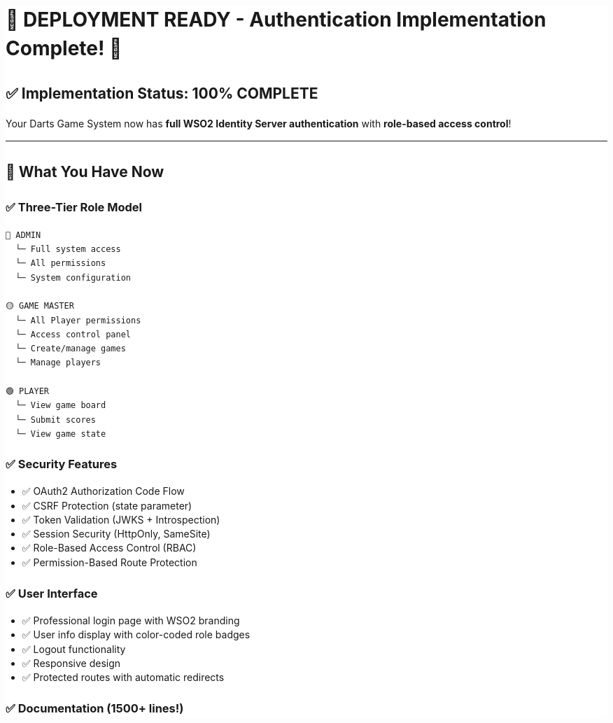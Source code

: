 # 🎯 DEPLOYMENT READY - Authentication Implementation Complete! 🎯

## ✅ Implementation Status: **100% COMPLETE**

Your Darts Game System now has **full WSO2 Identity Server authentication** with **role-based access control**!

---

## 🎉 What You Have Now

### ✅ **Three-Tier Role Model**

```
🔴 ADMIN
  └─ Full system access
  └─ All permissions
  └─ System configuration

🟡 GAME MASTER
  └─ All Player permissions
  └─ Access control panel
  └─ Create/manage games
  └─ Manage players

🟢 PLAYER
  └─ View game board
  └─ Submit scores
  └─ View game state
```

### ✅ **Security Features**

- ✅ OAuth2 Authorization Code Flow
- ✅ CSRF Protection (state parameter)
- ✅ Token Validation (JWKS + Introspection)
- ✅ Session Security (HttpOnly, SameSite)
- ✅ Role-Based Access Control (RBAC)
- ✅ Permission-Based Route Protection

### ✅ **User Interface**

- ✅ Professional login page with WSO2 branding
- ✅ User info display with color-coded role badges
- ✅ Logout functionality
- ✅ Responsive design
- ✅ Protected routes with automatic redirects

### ✅ **Documentation** (1500+ lines!)
